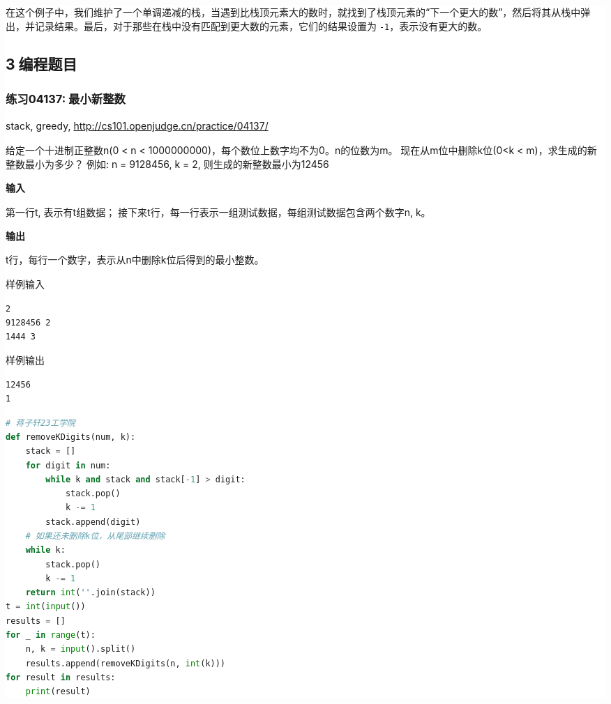 在这个例子中，我们维护了一个单调递减的栈，当遇到比栈顶元素大的数时，就找到了栈顶元素的“下一个更大的数”，然后将其从栈中弹出，并记录结果。最后，对于那些在栈中没有匹配到更大数的元素，它们的结果设置为 `-1`，表示没有更大的数。



## 3 编程题目

### 练习04137: 最小新整数

stack, greedy, http://cs101.openjudge.cn/practice/04137/

给定一个十进制正整数n(0 < n < 1000000000)，每个数位上数字均不为0。n的位数为m。
现在从m位中删除k位(0<k < m)，求生成的新整数最小为多少？
例如: n = 9128456, k = 2, 则生成的新整数最小为12456

**输入**

第一行t, 表示有t组数据；
接下来t行，每一行表示一组测试数据，每组测试数据包含两个数字n, k。

**输出**

t行，每行一个数字，表示从n中删除k位后得到的最小整数。

样例输入

```
2
9128456 2
1444 3
```

样例输出

```
12456
1
```



```python
# 蒋子轩23工学院
def removeKDigits(num, k):
    stack = []
    for digit in num:
        while k and stack and stack[-1] > digit:
            stack.pop()
            k -= 1
        stack.append(digit)
    # 如果还未删除k位，从尾部继续删除
    while k:
        stack.pop()
        k -= 1
    return int(''.join(stack))
t = int(input())
results = []
for _ in range(t):
    n, k = input().split()
    results.append(removeKDigits(n, int(k)))
for result in results:
    print(result)
```
